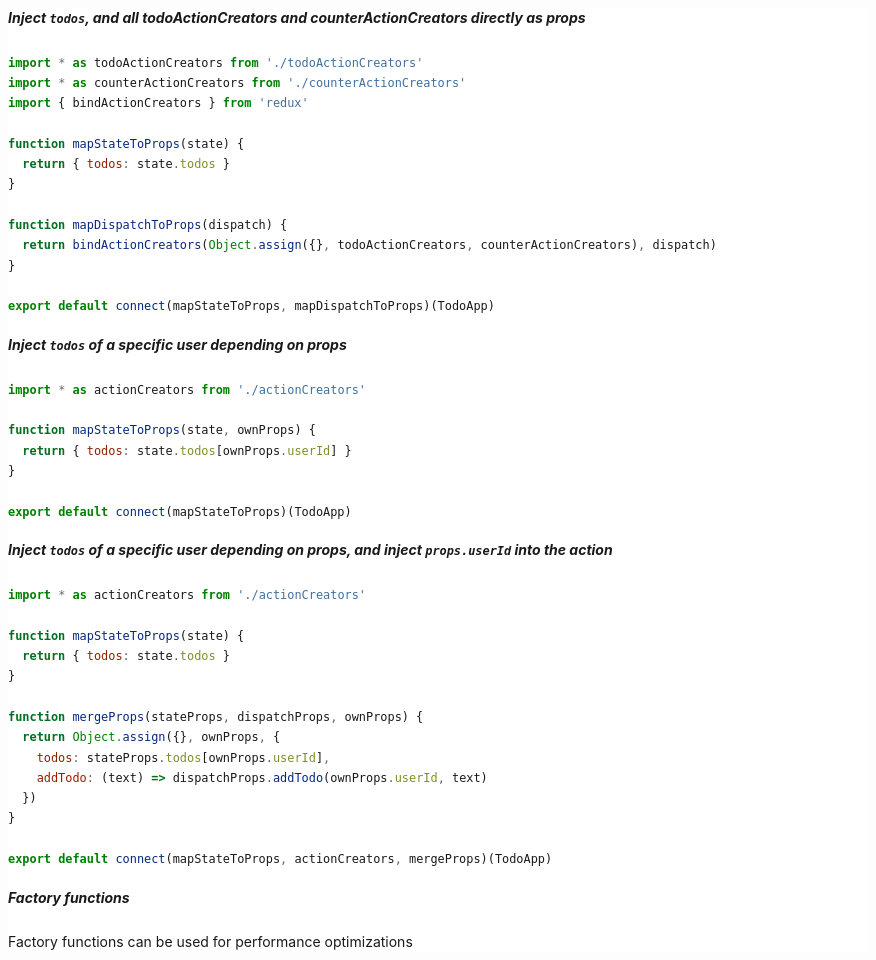 ##### Inject `todos`, and all todoActionCreators and counterActionCreators directly as props

```js
import * as todoActionCreators from './todoActionCreators'
import * as counterActionCreators from './counterActionCreators'
import { bindActionCreators } from 'redux'

function mapStateToProps(state) {
  return { todos: state.todos }
}

function mapDispatchToProps(dispatch) {
  return bindActionCreators(Object.assign({}, todoActionCreators, counterActionCreators), dispatch)
}

export default connect(mapStateToProps, mapDispatchToProps)(TodoApp)
```

##### Inject `todos` of a specific user depending on props

```js
import * as actionCreators from './actionCreators'

function mapStateToProps(state, ownProps) {
  return { todos: state.todos[ownProps.userId] }
}

export default connect(mapStateToProps)(TodoApp)
```

##### Inject `todos` of a specific user depending on props, and inject `props.userId` into the action

```js
import * as actionCreators from './actionCreators'

function mapStateToProps(state) {
  return { todos: state.todos }
}

function mergeProps(stateProps, dispatchProps, ownProps) {
  return Object.assign({}, ownProps, {
    todos: stateProps.todos[ownProps.userId],
    addTodo: (text) => dispatchProps.addTodo(ownProps.userId, text)
  })
}

export default connect(mapStateToProps, actionCreators, mergeProps)(TodoApp)
```

##### Factory functions
Factory functions can be used for performance optimizations
